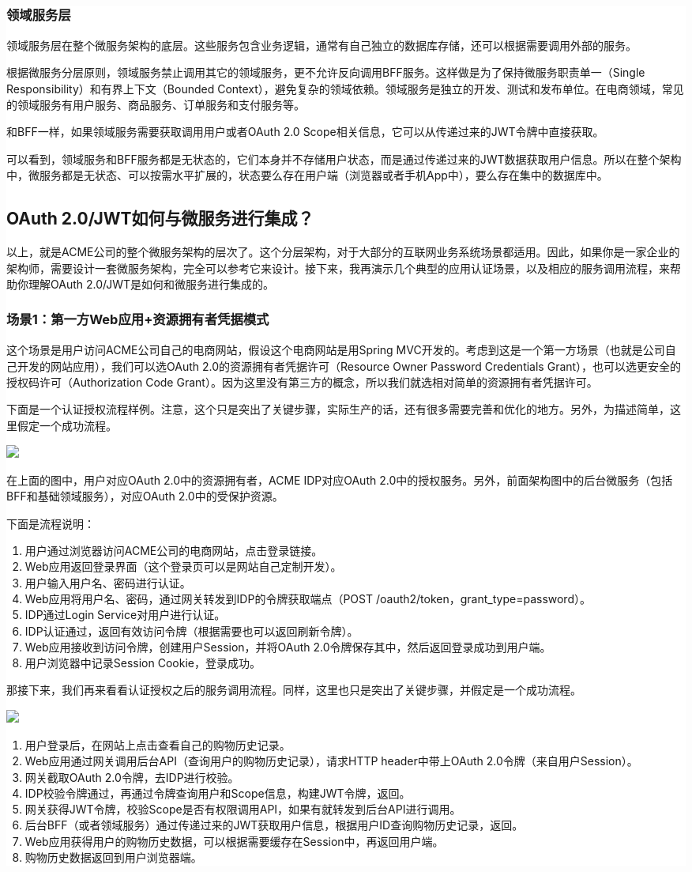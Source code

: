 ### 领域服务层

领域服务层在整个微服务架构的底层。这些服务包含业务逻辑，通常有自己独立的数据库存储，还可以根据需要调用外部的服务。

根据微服务分层原则，领域服务禁止调用其它的领域服务，更不允许反向调用BFF服务。这样做是为了保持微服务职责单一（Single Responsibility）和有界上下文（Bounded Context），避免复杂的领域依赖。领域服务是独立的开发、测试和发布单位。在电商领域，常见的领域服务有用户服务、商品服务、订单服务和支付服务等。

和BFF一样，如果领域服务需要获取调用用户或者OAuth 2.0 Scope相关信息，它可以从传递过来的JWT令牌中直接获取。

可以看到，领域服务和BFF服务都是无状态的，它们本身并不存储用户状态，而是通过传递过来的JWT数据获取用户信息。所以在整个架构中，微服务都是无状态、可以按需水平扩展的，状态要么存在用户端（浏览器或者手机App中），要么存在集中的数据库中。

## OAuth 2.0/JWT如何与微服务进行集成？

以上，就是ACME公司的整个微服务架构的层次了。这个分层架构，对于大部分的互联网业务系统场景都适用。因此，如果你是一家企业的架构师，需要设计一套微服务架构，完全可以参考它来设计。接下来，我再演示几个典型的应用认证场景，以及相应的服务调用流程，来帮助你理解OAuth 2.0/JWT是如何和微服务进行集成的。

### 场景1：第一方Web应用+资源拥有者凭据模式

这个场景是用户访问ACME公司自己的电商网站，假设这个电商网站是用Spring MVC开发的。考虑到这是一个第一方场景（也就是公司自己开发的网站应用），我们可以选OAuth 2.0的资源拥有者凭据许可（Resource Owner Password Credentials Grant），也可以选更安全的授权码许可（Authorization Code Grant）。因为这里没有第三方的概念，所以我们就选相对简单的资源拥有者凭据许可。

下面是一个认证授权流程样例。注意，这个只是突出了关键步骤，实际生产的话，还有很多需要完善和优化的地方。另外，为描述简单，这里假定一个成功流程。

![](<https://static001.geekbang.org/resource/image/b6/bd/b658befe1da937fa3685b55522487dbd.jpg?wh=1920*980>)

在上面的图中，用户对应OAuth 2.0中的资源拥有者，ACME IDP对应OAuth 2.0中的授权服务。另外，前面架构图中的后台微服务（包括BFF和基础领域服务），对应OAuth 2.0中的受保护资源。

下面是流程说明：

1. 用户通过浏览器访问ACME公司的电商网站，点击登录链接。
2. Web应用返回登录界面（这个登录页可以是网站自己定制开发）。
3. 用户输入用户名、密码进行认证。
4. Web应用将用户名、密码，通过网关转发到IDP的令牌获取端点（POST /oauth2/token，grant\_type=password）。
5. IDP通过Login Service对用户进行认证。
6. IDP认证通过，返回有效访问令牌（根据需要也可以返回刷新令牌）。
7. Web应用接收到访问令牌，创建用户Session，并将OAuth 2.0令牌保存其中，然后返回登录成功到用户端。
8. 用户浏览器中记录Session Cookie，登录成功。



那接下来，我们再来看看认证授权之后的服务调用流程。同样，这里也只是突出了关键步骤，并假定是一个成功流程。

![](<https://static001.geekbang.org/resource/image/c8/4a/c88e46dd26deb76d6yy8f42f83066f4a.jpg?wh=1920*980>)

1. 用户登录后，在网站上点击查看自己的购物历史记录。
2. Web应用通过网关调用后台API（查询用户的购物历史记录），请求HTTP header中带上OAuth 2.0令牌（来自用户Session）。
3. 网关截取OAuth 2.0令牌，去IDP进行校验。
4. IDP校验令牌通过，再通过令牌查询用户和Scope信息，构建JWT令牌，返回。
5. 网关获得JWT令牌，校验Scope是否有权限调用API，如果有就转发到后台API进行调用。
6. 后台BFF（或者领域服务）通过传递过来的JWT获取用户信息，根据用户ID查询购物历史记录，返回。
7. Web应用获得用户的购物历史数据，可以根据需要缓存在Session中，再返回用户端。
8. 购物历史数据返回到用户浏览器端。
